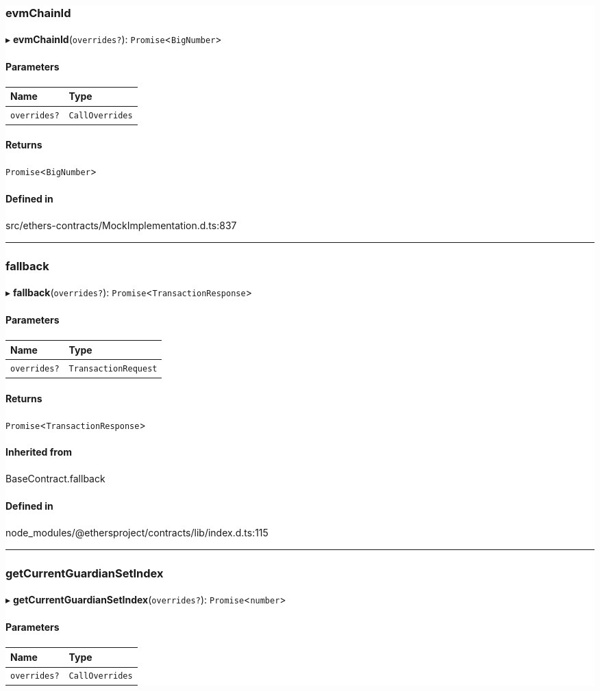 ### evmChainId

▸ **evmChainId**(`overrides?`): `Promise`<`BigNumber`\>

#### Parameters

| Name | Type |
| :------ | :------ |
| `overrides?` | `CallOverrides` |

#### Returns

`Promise`<`BigNumber`\>

#### Defined in

src/ethers-contracts/MockImplementation.d.ts:837

___

### fallback

▸ **fallback**(`overrides?`): `Promise`<`TransactionResponse`\>

#### Parameters

| Name | Type |
| :------ | :------ |
| `overrides?` | `TransactionRequest` |

#### Returns

`Promise`<`TransactionResponse`\>

#### Inherited from

BaseContract.fallback

#### Defined in

node_modules/@ethersproject/contracts/lib/index.d.ts:115

___

### getCurrentGuardianSetIndex

▸ **getCurrentGuardianSetIndex**(`overrides?`): `Promise`<`number`\>

#### Parameters

| Name | Type |
| :------ | :------ |
| `overrides?` | `CallOverrides` |
